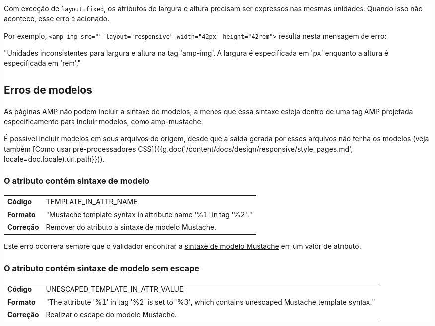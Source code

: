 Com exceção de `layout=fixed`, os atributos de largura e altura precisam ser expressos nas mesmas unidades.
Quando isso não acontece, esse erro é acionado.

Por exemplo, `<amp-img src="" layout="responsive" width="42px" height="42rem">` resulta nesta mensagem de erro:

"Unidades inconsistentes para largura e altura na tag 'amp-img'. A largura é especificada em 'px' enquanto a altura é especificada em 'rem'."

## Erros de modelos

As páginas AMP não podem incluir a sintaxe de modelos, a menos que essa sintaxe esteja dentro de uma tag AMP projetada especificamente para incluir modelos, como [amp-mustache](/docs/reference/extended/amp-mustache.html).

É possível incluir modelos em seus arquivos de origem, desde que a saída gerada por esses arquivos não tenha os modelos (veja também [Como usar pré-processadores CSS]({{g.doc('/content/docs/design/responsive/style_pages.md', locale=doc.locale).url.path}})).

### O atributo contém sintaxe de modelo

<table>
  <tr>
  	<td class="col-thirty"><strong>Código</strong></td>
  	<td><span class="notranslate">TEMPLATE_IN_ATTR_NAME</span></td>
  </tr>
   <tr>
  	<td class="col-thirty"><strong>Formato</strong></td>
  	<td><span class="notranslate">"Mustache template syntax in attribute name '%1' in tag '%2'."</span></td>
  </tr>
   <tr>
  	<td class="col-thirty"><strong>Correção</strong></td>
  	<td>Remover do atributo a sintaxe de modelo Mustache.</td>
  </tr>
</table>

Este erro ocorrerá sempre que o validador encontrar a [sintaxe de modelo Mustache](https://mustache.github.io/mustache.5.html) em um valor de atributo.

### O atributo contém sintaxe de modelo sem escape

<table>
  <tr>
  	<td class="col-thirty"><strong>Código</strong></td>
  	<td><span class="notranslate">UNESCAPED_TEMPLATE_IN_ATTR_VALUE</span></td>
  </tr>
   <tr>
  	<td class="col-thirty"><strong>Formato</strong></td>
  	<td><span class="notranslate">"The attribute '%1' in tag '%2' is set to '%3', which contains unescaped Mustache template syntax."</span></td>
  </tr>
   <tr>
  	<td class="col-thirty"><strong>Correção</strong></td>
  	<td>Realizar o escape do modelo Mustache.</td>
  </tr>
</table>
